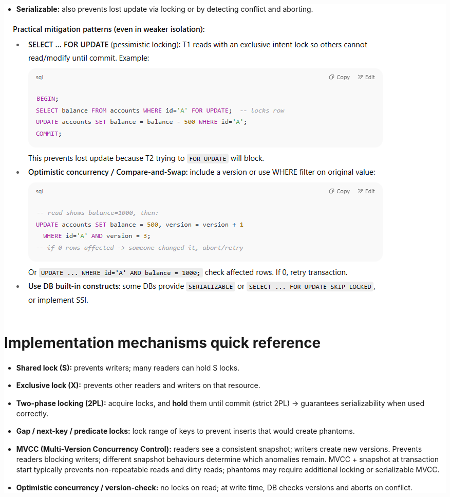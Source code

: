 - **Serializable:** also prevents lost update via locking or by detecting conflict and aborting.


![image-737.png](../../Images/image-737.png)


# Implementation mechanisms quick reference

- **Shared lock (S):** prevents writers; many readers can hold S locks.
    
- **Exclusive lock (X):** prevents other readers and writers on that resource.
    
- **Two-phase locking (2PL):** acquire locks, and **hold** them until commit (strict 2PL) → guarantees serializability when used correctly.
    
- **Gap / next-key / predicate locks:** lock range of keys to prevent inserts that would create phantoms.
    
- **MVCC (Multi-Version Concurrency Control):** readers see a consistent snapshot; writers create new versions. Prevents readers blocking writers; different snapshot behaviours determine which anomalies remain. MVCC + snapshot at transaction start typically prevents non-repeatable reads and dirty reads; phantoms may require additional locking or serializable MVCC.
    
- **Optimistic concurrency / version-check:** no locks on read; at write time, DB checks versions and aborts on conflict.
